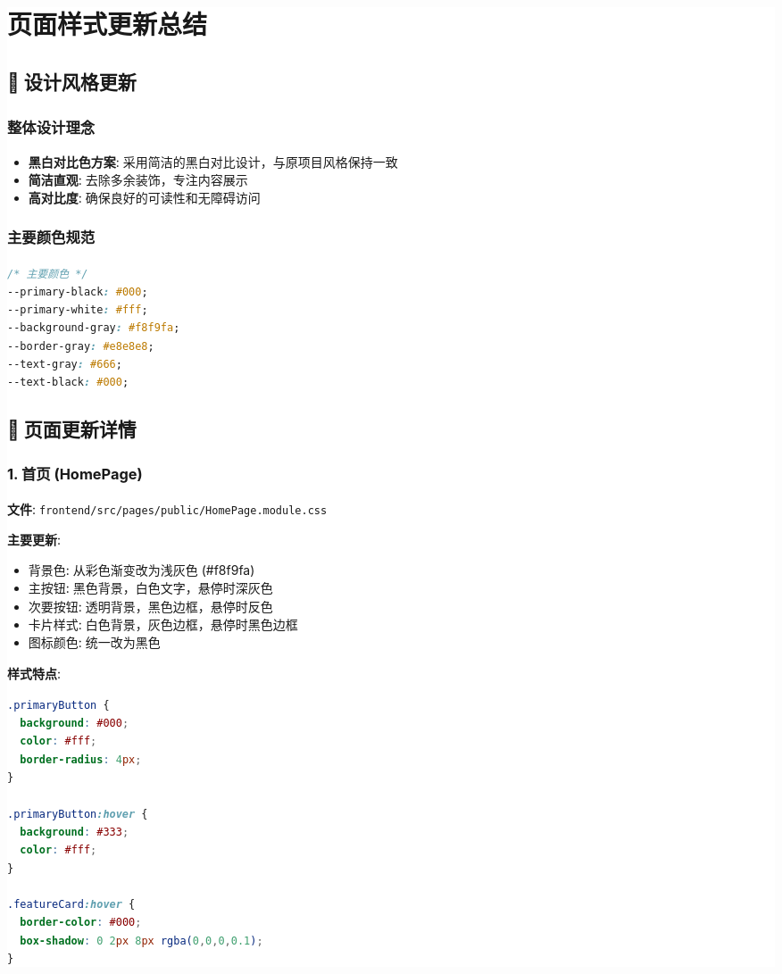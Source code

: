 # 页面样式更新总结

## 🎨 设计风格更新

### 整体设计理念
- **黑白对比色方案**: 采用简洁的黑白对比设计，与原项目风格保持一致
- **简洁直观**: 去除多余装饰，专注内容展示
- **高对比度**: 确保良好的可读性和无障碍访问

### 主要颜色规范
```css
/* 主要颜色 */
--primary-black: #000;
--primary-white: #fff;
--background-gray: #f8f9fa;
--border-gray: #e8e8e8;
--text-gray: #666;
--text-black: #000;
```

## 📄 页面更新详情

### 1. 首页 (HomePage)
**文件**: `frontend/src/pages/public/HomePage.module.css`

**主要更新**:
- 背景色: 从彩色渐变改为浅灰色 (#f8f9fa)
- 主按钮: 黑色背景，白色文字，悬停时深灰色
- 次要按钮: 透明背景，黑色边框，悬停时反色
- 卡片样式: 白色背景，灰色边框，悬停时黑色边框
- 图标颜色: 统一改为黑色

**样式特点**:
```css
.primaryButton {
  background: #000;
  color: #fff;
  border-radius: 4px;
}

.primaryButton:hover {
  background: #333;
  color: #fff;
}

.featureCard:hover {
  border-color: #000;
  box-shadow: 0 2px 8px rgba(0,0,0,0.1);
}
```
